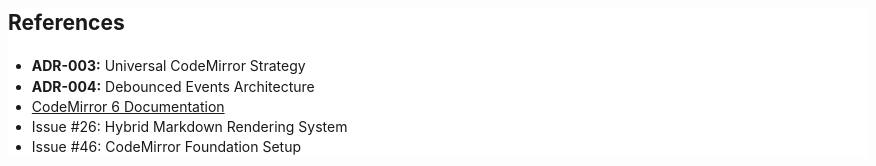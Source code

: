 ## References

- **ADR-003:** Universal CodeMirror Strategy
- **ADR-004:** Debounced Events Architecture  
- [CodeMirror 6 Documentation](https://codemirror.net/docs/)
- Issue #26: Hybrid Markdown Rendering System
- Issue #46: CodeMirror Foundation Setup